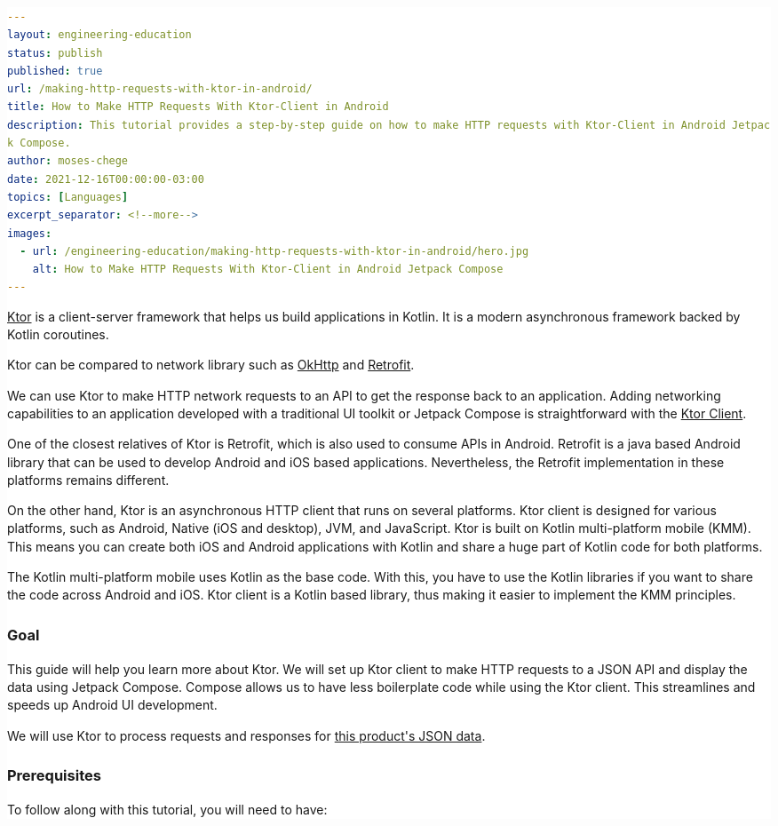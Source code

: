 ```yaml
---
layout: engineering-education
status: publish
published: true
url: /making-http-requests-with-ktor-in-android/
title: How to Make HTTP Requests With Ktor-Client in Android
description: This tutorial provides a step-by-step guide on how to make HTTP requests with Ktor-Client in Android Jetpack Compose.
author: moses-chege
date: 2021-12-16T00:00:00-03:00
topics: [Languages]
excerpt_separator: <!--more-->
images:
  - url: /engineering-education/making-http-requests-with-ktor-in-android/hero.jpg
    alt: How to Make HTTP Requests With Ktor-Client in Android Jetpack Compose
---
```


[Ktor](https://ktor.io/) is a client-server framework that helps us build applications in Kotlin. It is a modern asynchronous framework backed by Kotlin coroutines.

Ktor can be compared to network library such as [OkHttp](https://square.github.io/okhttp/) and [Retrofit](https://square.github.io/retrofit/).

We can use Ktor to make HTTP network requests to an API to get the response back to an application. Adding networking capabilities to an application developed with a traditional UI toolkit or Jetpack Compose is straightforward with the [Ktor Client](https://ktor.io/docs/getting-started-ktor-client.html).

One of the closest relatives of Ktor is Retrofit, which is also used to consume APIs in Android. Retrofit is a java based Android library that can be used to develop Android and iOS based applications. Nevertheless, the Retrofit implementation in these platforms remains different.

On the other hand, Ktor is an asynchronous HTTP client that runs on several platforms. Ktor client is designed for various platforms, such as Android, Native (iOS and desktop), JVM, and JavaScript. Ktor is built on Kotlin multi-platform mobile (KMM). This means you can create both iOS and Android applications with Kotlin and share a huge part of Kotlin code for both platforms.

The Kotlin multi-platform mobile uses Kotlin as the base code. With this, you have to use the Kotlin libraries if you want to share the code across Android and iOS. Ktor client is a Kotlin based library, thus making it easier to implement the KMM principles.

### Goal
This guide will help you learn more about Ktor. We will set up Ktor client to make HTTP requests to a JSON API and display the data using Jetpack Compose. Compose allows us to have less boilerplate code while using the Ktor client. This streamlines and speeds up Android UI development.

We will use Ktor to process requests and responses for [this product's JSON data](https://fakestoreapi.com/products).

### Prerequisites
To follow along with this tutorial, you will need to have:
